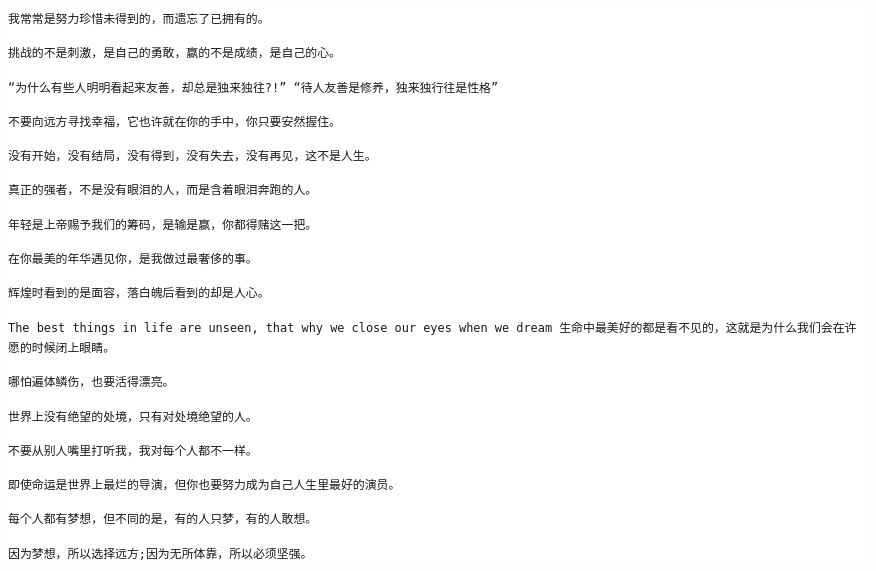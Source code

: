 ```
我常常是努力珍惜未得到的，而遗忘了已拥有的。
```

```
挑战的不是刺激，是自己的勇敢，赢的不是成绩，是自己的心。
```

```
“为什么有些人明明看起来友善，却总是独来独往?!” “待人友善是修养，独来独行往是性格”
```

```
不要向远方寻找幸福，它也许就在你的手中，你只要安然握住。
```

```
没有开始，没有结局，没有得到，没有失去，没有再见，这不是人生。
```

```
真正的强者，不是没有眼泪的人，而是含着眼泪奔跑的人。
```

```
年轻是上帝赐予我们的筹码，是输是赢，你都得赌这一把。
```

```
在你最美的年华遇见你，是我做过最奢侈的事。
```

```
辉煌时看到的是面容，落白魄后看到的却是人心。
```

```
The best things in life are unseen, that why we close our eyes when we dream 生命中最美好的都是看不见的，这就是为什么我们会在许愿的时候闭上眼睛。
```

```
哪怕遍体鳞伤，也要活得漂亮。
```

```
世界上没有绝望的处境，只有对处境绝望的人。
```

```
不要从别人嘴里打听我，我对每个人都不一样。
```

```
即使命运是世界上最烂的导演，但你也要努力成为自己人生里最好的演员。
```

```
每个人都有梦想，但不同的是，有的人只梦，有的人敢想。
```

```
因为梦想，所以选择远方;因为无所体靠，所以必须坚强。
```
